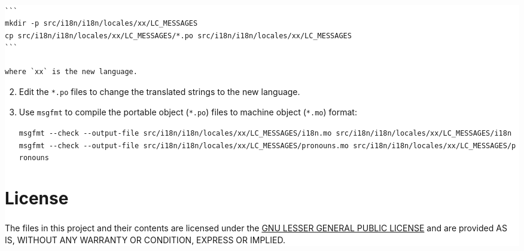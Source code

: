     ```
    mkdir -p src/i18n/i18n/locales/xx/LC_MESSAGES
    cp src/i18n/i18n/locales/xx/LC_MESSAGES/*.po src/i18n/i18n/locales/xx/LC_MESSAGES
    ```

    where `xx` is the new language.

2. Edit the `*.po` files to change the translated strings to the new language.

3. Use `msgfmt` to compile the portable object (`*.po`) files to machine object (`*.mo`) format:

    ```
    msgfmt --check --output-file src/i18n/i18n/locales/xx/LC_MESSAGES/i18n.mo src/i18n/i18n/locales/xx/LC_MESSAGES/i18n
    msgfmt --check --output-file src/i18n/i18n/locales/xx/LC_MESSAGES/pronouns.mo src/i18n/i18n/locales/xx/LC_MESSAGES/pronouns
    ```

# License

The files in this project and their contents are licensed under the
[GNU LESSER GENERAL PUBLIC LICENSE](https://www.gnu.org/software/gettext/manual/html_node/GNU-LGPL.html)
and are provided
AS IS, WITHOUT ANY WARRANTY OR CONDITION, EXPRESS OR IMPLIED.
